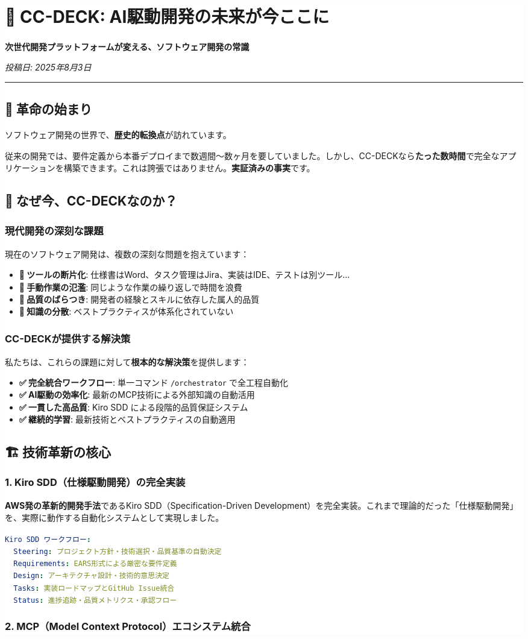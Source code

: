 # 🚀 CC-DECK: AI駆動開発の未来が今ここに

**次世代開発プラットフォームが変える、ソフトウェア開発の常識**

*投稿日: 2025年8月3日*

---

## 🌟 革命の始まり

ソフトウェア開発の世界で、**歴史的転換点**が訪れています。

従来の開発では、要件定義から本番デプロイまで数週間〜数ヶ月を要していました。しかし、CC-DECKなら**たった数時間**で完全なアプリケーションを構築できます。これは誇張ではありません。**実証済みの事実**です。

## 🎯 なぜ今、CC-DECKなのか？

### 現代開発の深刻な課題

現在のソフトウェア開発は、複数の深刻な問題を抱えています：

- **🔴 ツールの断片化**: 仕様書はWord、タスク管理はJira、実装はIDE、テストは別ツール...
- **🔴 手動作業の氾濫**: 同じような作業の繰り返しで時間を浪費
- **🔴 品質のばらつき**: 開発者の経験とスキルに依存した属人的品質
- **🔴 知識の分散**: ベストプラクティスが体系化されていない

### CC-DECKが提供する解決策

私たちは、これらの課題に対して**根本的な解決策**を提供します：

- **✅ 完全統合ワークフロー**: 単一コマンド `/orchestrator` で全工程自動化
- **✅ AI駆動の効率化**: 最新のMCP技術による外部知識の自動活用
- **✅ 一貫した高品質**: Kiro SDD による段階的品質保証システム
- **✅ 継続的学習**: 最新技術とベストプラクティスの自動適用

## 🏗️ 技術革新の核心

### 1. Kiro SDD（仕様駆動開発）の完全実装

**AWS発の革新的開発手法**であるKiro SDD（Specification-Driven Development）を完全実装。これまで理論的だった「仕様駆動開発」を、実際に動作する自動化システムとして実現しました。

```yaml
Kiro SDD ワークフロー:
  Steering: プロジェクト方針・技術選択・品質基準の自動決定
  Requirements: EARS形式による厳密な要件定義
  Design: アーキテクチャ設計・技術的意思決定
  Tasks: 実装ロードマップとGitHub Issue統合
  Status: 進捗追跡・品質メトリクス・承認フロー
```

### 2. MCP（Model Context Protocol）エコシステム統合
